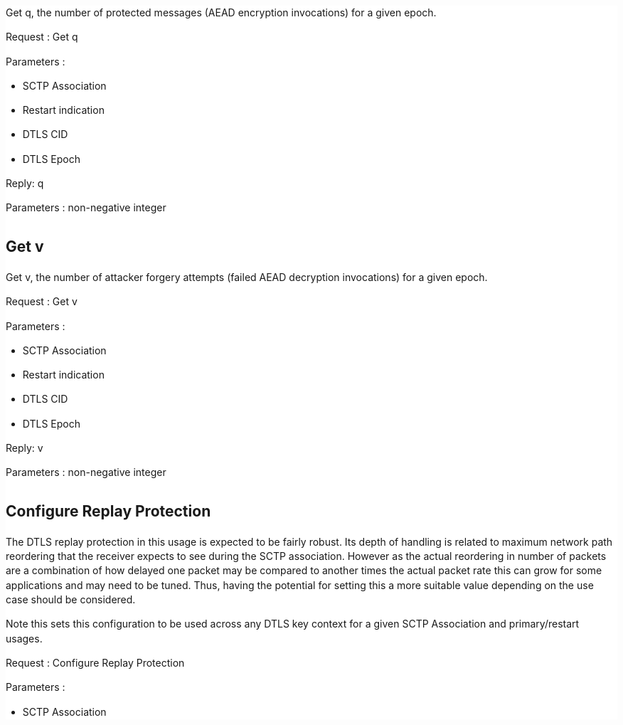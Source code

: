 Get q, the number of protected messages (AEAD encryption invocations) for
a given epoch.

Request : Get q

Parameters :

* SCTP Association

* Restart indication

* DTLS CID

* DTLS Epoch

Reply: q

Parameters : non-negative integer

## Get v

Get v, the number of attacker forgery attempts
(failed AEAD decryption invocations) for a given epoch.

Request : Get v

Parameters :

* SCTP Association

* Restart indication

* DTLS CID

* DTLS Epoch

Reply: v

Parameters : non-negative integer


## Configure Replay Protection

The DTLS replay protection in this usage is expected to be fairly
robust. Its depth of handling is related to maximum network path
reordering that the receiver expects to see during the SCTP
association. However as the actual reordering in number of packets are
a combination of how delayed one packet may be compared to another
times the actual packet rate this can grow for some applications and
may need to be tuned. Thus, having the potential for setting this a
more suitable value depending on the use case should be considered.

Note this sets this configuration to be used across any DTLS key
context for a given SCTP Association and primary/restart usages.

Request : Configure Replay Protection

Parameters :

* SCTP Association
